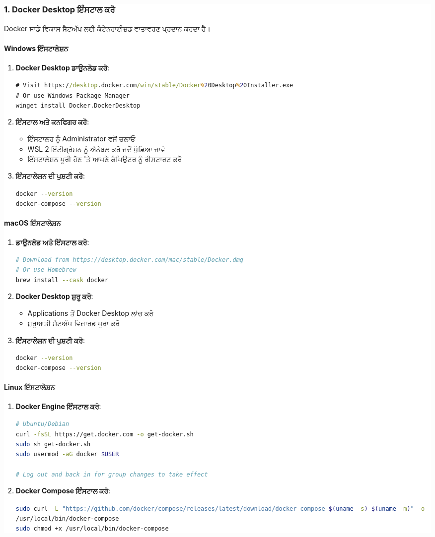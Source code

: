 ### 1. Docker Desktop ਇੰਸਟਾਲ ਕਰੋ

Docker ਸਾਡੇ ਵਿਕਾਸ ਸੈਟਅੱਪ ਲਈ ਕੰਟੇਨਰਾਈਜ਼ਡ ਵਾਤਾਵਰਣ ਪ੍ਰਦਾਨ ਕਰਦਾ ਹੈ।

#### Windows ਇੰਸਟਾਲੇਸ਼ਨ

1. **Docker Desktop ਡਾਊਨਲੋਡ ਕਰੋ**:
   ```cmd
   # Visit https://desktop.docker.com/win/stable/Docker%20Desktop%20Installer.exe
   # Or use Windows Package Manager
   winget install Docker.DockerDesktop
   ```

2. **ਇੰਸਟਾਲ ਅਤੇ ਕਨਫਿਗਰ ਕਰੋ**:
   - ਇੰਸਟਾਲਰ ਨੂੰ Administrator ਵਜੋਂ ਚਲਾਓ
   - WSL 2 ਇੰਟੀਗ੍ਰੇਸ਼ਨ ਨੂੰ ਐਨੇਬਲ ਕਰੋ ਜਦੋਂ ਪੁੱਛਿਆ ਜਾਵੇ
   - ਇੰਸਟਾਲੇਸ਼ਨ ਪੂਰੀ ਹੋਣ 'ਤੇ ਆਪਣੇ ਕੰਪਿਊਟਰ ਨੂੰ ਰੀਸਟਾਰਟ ਕਰੋ

3. **ਇੰਸਟਾਲੇਸ਼ਨ ਦੀ ਪੁਸ਼ਟੀ ਕਰੋ**:
   ```cmd
   docker --version
   docker-compose --version
   ```

#### macOS ਇੰਸਟਾਲੇਸ਼ਨ

1. **ਡਾਊਨਲੋਡ ਅਤੇ ਇੰਸਟਾਲ ਕਰੋ**:
   ```bash
   # Download from https://desktop.docker.com/mac/stable/Docker.dmg
   # Or use Homebrew
   brew install --cask docker
   ```

2. **Docker Desktop ਸ਼ੁਰੂ ਕਰੋ**:
   - Applications ਤੋਂ Docker Desktop ਲਾਂਚ ਕਰੋ
   - ਸ਼ੁਰੂਆਤੀ ਸੈਟਅੱਪ ਵਿਜ਼ਾਰਡ ਪੂਰਾ ਕਰੋ

3. **ਇੰਸਟਾਲੇਸ਼ਨ ਦੀ ਪੁਸ਼ਟੀ ਕਰੋ**:
   ```bash
   docker --version
   docker-compose --version
   ```

#### Linux ਇੰਸਟਾਲੇਸ਼ਨ

1. **Docker Engine ਇੰਸਟਾਲ ਕਰੋ**:
   ```bash
   # Ubuntu/Debian
   curl -fsSL https://get.docker.com -o get-docker.sh
   sudo sh get-docker.sh
   sudo usermod -aG docker $USER
   
   # Log out and back in for group changes to take effect
   ```

2. **Docker Compose ਇੰਸਟਾਲ ਕਰੋ**:
   ```bash
   sudo curl -L "https://github.com/docker/compose/releases/latest/download/docker-compose-$(uname -s)-$(uname -m)" -o /usr/local/bin/docker-compose
   sudo chmod +x /usr/local/bin/docker-compose
   ```
